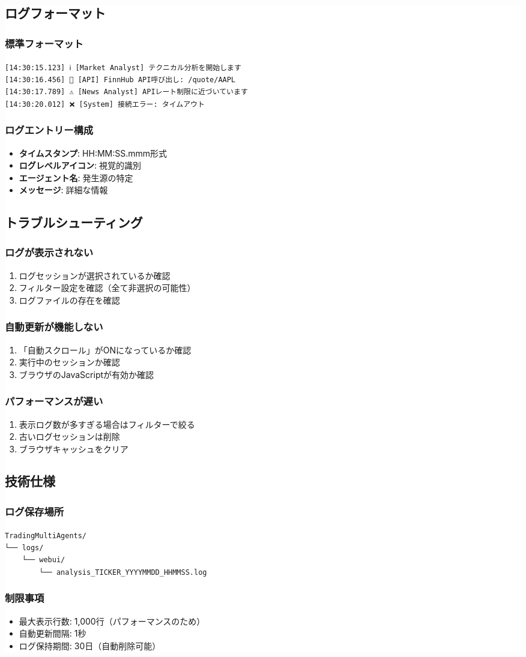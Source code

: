 ## ログフォーマット

### 標準フォーマット
```
[14:30:15.123] ℹ️ [Market Analyst] テクニカル分析を開始します
[14:30:16.456] 🐛 [API] FinnHub API呼び出し: /quote/AAPL
[14:30:17.789] ⚠️ [News Analyst] APIレート制限に近づいています
[14:30:20.012] ❌ [System] 接続エラー: タイムアウト
```

### ログエントリー構成
- **タイムスタンプ**: HH:MM:SS.mmm形式
- **ログレベルアイコン**: 視覚的識別
- **エージェント名**: 発生源の特定
- **メッセージ**: 詳細な情報

## トラブルシューティング

### ログが表示されない
1. ログセッションが選択されているか確認
2. フィルター設定を確認（全て非選択の可能性）
3. ログファイルの存在を確認

### 自動更新が機能しない
1. 「自動スクロール」がONになっているか確認
2. 実行中のセッションか確認
3. ブラウザのJavaScriptが有効か確認

### パフォーマンスが遅い
1. 表示ログ数が多すぎる場合はフィルターで絞る
2. 古いログセッションは削除
3. ブラウザキャッシュをクリア

## 技術仕様

### ログ保存場所
```
TradingMultiAgents/
└── logs/
    └── webui/
        └── analysis_TICKER_YYYYMMDD_HHMMSS.log
```

### 制限事項
- 最大表示行数: 1,000行（パフォーマンスのため）
- 自動更新間隔: 1秒
- ログ保持期間: 30日（自動削除可能）
